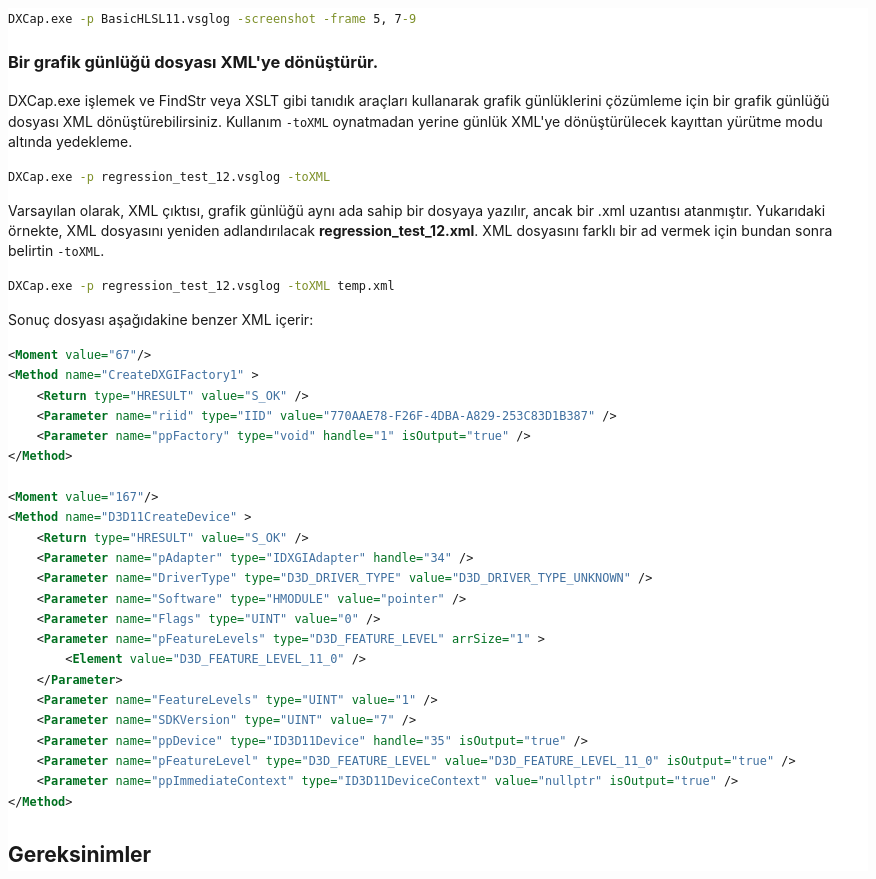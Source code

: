 ```cmd  
DXCap.exe -p BasicHLSL11.vsglog -screenshot -frame 5, 7-9  
```  
  
### <a name="convert-a-graphics-log-file-to-xml"></a>Bir grafik günlüğü dosyası XML'ye dönüştürür.  
 DXCap.exe işlemek ve FindStr veya XSLT gibi tanıdık araçları kullanarak grafik günlüklerini çözümleme için bir grafik günlüğü dosyası XML dönüştürebilirsiniz. Kullanım `-toXML` oynatmadan yerine günlük XML'ye dönüştürülecek kayıttan yürütme modu altında yedekleme.  
  
```cmd  
DXCap.exe -p regression_test_12.vsglog -toXML  
```  
  
 Varsayılan olarak, XML çıktısı, grafik günlüğü aynı ada sahip bir dosyaya yazılır, ancak bir .xml uzantısı atanmıştır. Yukarıdaki örnekte, XML dosyasını yeniden adlandırılacak **regression_test_12.xml**. XML dosyasını farklı bir ad vermek için bundan sonra belirtin `-toXML`.  
  
```cmd  
DXCap.exe -p regression_test_12.vsglog -toXML temp.xml  
```  
  
 Sonuç dosyası aşağıdakine benzer XML içerir:  
  
```xml  
<Moment value="67"/>  
<Method name="CreateDXGIFactory1" >  
    <Return type="HRESULT" value="S_OK" />  
    <Parameter name="riid" type="IID" value="770AAE78-F26F-4DBA-A829-253C83D1B387" />  
    <Parameter name="ppFactory" type="void" handle="1" isOutput="true" />  
</Method>  
  
<Moment value="167"/>  
<Method name="D3D11CreateDevice" >  
    <Return type="HRESULT" value="S_OK" />  
    <Parameter name="pAdapter" type="IDXGIAdapter" handle="34" />  
    <Parameter name="DriverType" type="D3D_DRIVER_TYPE" value="D3D_DRIVER_TYPE_UNKNOWN" />  
    <Parameter name="Software" type="HMODULE" value="pointer" />  
    <Parameter name="Flags" type="UINT" value="0" />  
    <Parameter name="pFeatureLevels" type="D3D_FEATURE_LEVEL" arrSize="1" >  
        <Element value="D3D_FEATURE_LEVEL_11_0" />  
    </Parameter>  
    <Parameter name="FeatureLevels" type="UINT" value="1" />  
    <Parameter name="SDKVersion" type="UINT" value="7" />  
    <Parameter name="ppDevice" type="ID3D11Device" handle="35" isOutput="true" />  
    <Parameter name="pFeatureLevel" type="D3D_FEATURE_LEVEL" value="D3D_FEATURE_LEVEL_11_0" isOutput="true" />  
    <Parameter name="ppImmediateContext" type="ID3D11DeviceContext" value="nullptr" isOutput="true" />  
</Method>  
```  
  
## <a name="requirements"></a>Gereksinimler